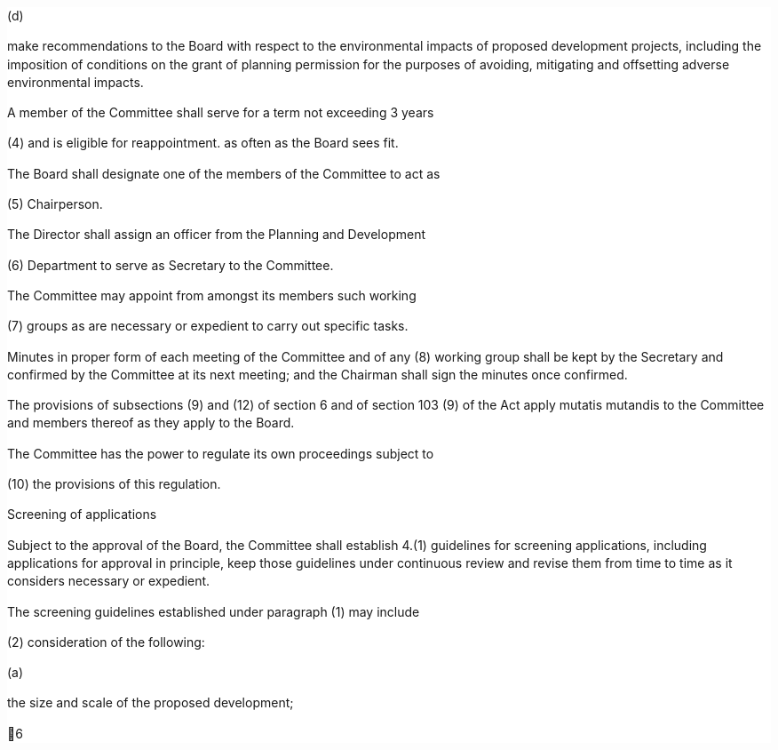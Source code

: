 (d)

make recommendations to the Board with respect to the environmental
impacts of proposed development projects, including the imposition of
conditions  on  the  grant  of  planning  permission  for  the  purposes  of
avoiding, mitigating and offsetting adverse environmental impacts.

A member of the Committee shall serve for a term not exceeding 3 years

(4)
and is eligible for reappointment. as often as the Board sees fit.

The Board shall designate one of the members of the Committee to act as

(5)
Chairperson.

The Director shall assign an officer from the Planning and Development

(6)
Department to serve as Secretary to the Committee.

The  Committee  may  appoint  from  amongst  its  members  such  working

(7)
groups as are necessary or expedient to carry out specific tasks.

Minutes  in  proper  form  of  each  meeting  of  the  Committee  and  of  any
(8)
working group shall be kept by the Secretary and confirmed by the Committee
at its next meeting; and the Chairman shall sign the minutes once confirmed.

The provisions of subsections (9) and (12) of section 6 and of section 103
(9)
of the Act apply mutatis mutandis to the Committee and members thereof as they
apply to the Board.

The Committee has the power to regulate its own proceedings subject to

(10)
the provisions of this regulation.

Screening of applications

Subject to the approval of the Board, the Committee shall establish
4.(1)
guidelines  for  screening  applications,  including  applications  for  approval  in
principle, keep those guidelines under continuous review and revise them from
time to time as it considers necessary or expedient.

The  screening  guidelines  established  under  paragraph  (1)  may  include

(2)
consideration of the following:

(a)

the size and scale of the proposed development;

6
